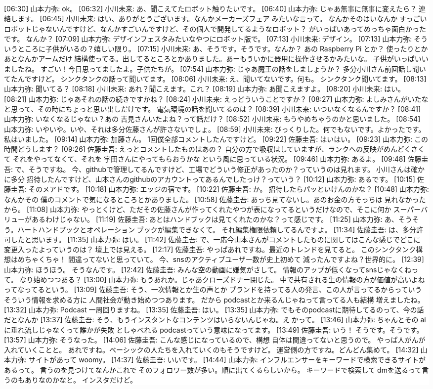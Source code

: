 [06:30] 山本力弥: ok。
[06:32] 小川未来: あ、聞こえてたロボット触りたいです。
[06:40] 山本力弥: じゃあ無事に無事に変えたら？ 連絡します。
[06:45] 小川未来: はい、ありがとうございます。なんかメーカーズフェア みたいな言って。 なんかそのはいなんか すっごいロボットじゃないんですけど、なんかすごいんですけど、その個人で開発してるようなロボット？ がいっぱいあってめっちゃ面白かったです。 なんか？
[07:09] 山本力弥: デザインフェスタみたいなやつにロボット版で。
[07:13] 小川未来: デザイン。
[07:13] 山本力弥: そういうところに子供がいるの？嬉しい限り。
[07:15] 小川未来: あ、そうです。そうです。なんか？ あの Raspberry Pi とか？ 使ったりとかあとなんかアームだけ 結構使ってる。出してるところとかありました。あーもういかに器用に操作させるかみたいな。 子供がいっぱいいましたね。 すごい！今日思ってましたよ。子供たちが。
[07:54] 山本力弥: じゃあ魔王の話をしましょうか？ 多分小川さん前回話し聞いてたんですけど。 シンクタンクの話って聞いてます。
[08:06] 小川未来: え、聞いてないです。何も。 シンクタンク聞いてます。
[08:13] 山本力弥: 聞いてる？
[08:18] 小川未来: あれ？聞こえます。これ？
[08:19] 山本力弥: あ聞こえますよ。
[08:20] 小川未来: はい。
[08:21] 山本力弥: じゃあそれの話の続きですかね？
[08:24] 小川未来: えっどういうことですか？
[08:27] 山本力弥: よしみさんがいたな と思って、その時にちょっと思い出しだけです。 電気環境の話を聞いてるのは？
[08:39] 小川未来: いついなくなるんですか？
[08:41] 山本力弥: いなくなるじゃない？あの 吉見さんいたよね？って話だけ？
[08:52] 小川未来: もうやめちゃうのかと思いました。
[08:54] 山本力弥: いやいや。いや、それは多分佐藤さんが許さないでしょ。
[08:59] 小川未来: びっくりした。何でもないです。よかったです。 私はいました。
[09:14] 山本力弥: 加藤さん。 1回僕全部コメントしたんですけど。
[09:22] 佐藤圭吾: はいはい。
[09:23] 山本力弥: この時間どうします？
[09:26] 佐藤圭吾: えっとコメントしたものはあの？  自分の方で吸収はしていますが、ランクへの反映がめんどくさくて それをやってなくて、それを 宇田さんにやってもらおうかな という風に思っている状況。
[09:46] 山本力弥: あるよ。
[09:48] 佐藤圭吾: で、そうですね。  今、githubで管理してるんですけど、工場でどういう修正があったのか？っていうのは見れます。 小川さんは確かに多分 招待したんですけど、山本さんのgithubのアカウントってあるんでしたっけ？っていう？
[10:12] 山本力弥: あるです。
[10:15] 佐藤圭吾: そのメアドです。
[10:18] 山本力弥: エッジの宿です。
[10:22] 佐藤圭吾: か。 招待したらパッといけんのかな？
[10:48] 山本力弥: なんかその 僕のコメントで気になるところとかありました。
[10:58] 佐藤圭吾: あっち見てないし。あのお金の方そっちは 見れなかったから。
[11:08] 山本力弥:  やっとくけど、ただその佐藤さんが作ってくれたやつが表になってるというだけなので、そこに何か スーパーバリューがあるわけじゃない。
[11:19] 佐藤圭吾: あとはハンドブックは見てくれたのかな？って感じです。
[11:25] 山本力弥: あ、そうそう。ハートハンドブックとオペレーション ブックが編集できなくて。 それ編集権限依頼してるんですよ。
[11:34] 佐藤圭吾: は、多分許可したと思います。
[11:35] 山本力弥: はい。
[11:42] 佐藤圭吾:  で、一応今山本さんがコメントしたものに関してはこんな感じでどこに 変更入ったよっていうのは？ 壇上では見える。
[12:17] 佐藤圭吾: やっぱあれですね。最近のトレンドを見てると。 このシンクタンク構想はめちゃくちゃ！ 間違ってないと思っていて。 今、snsのアクティブユーザー数が史上初めて 減ったんですよね？世界的に。
[12:39] 山本力弥: ほうほう。 そうなんです。
[12:42] 佐藤圭吾: みんな空の動画に嫌気がさして。 情報のアップが低くなってsnsじゃなくねって。 なり始めつつある？
[13:00] 山本力弥: もうあれか。じゃあクローズドナー閉じた。 中で共有される生の情報の方が価値が高いよね ってなってるという。
[13:09] 佐藤圭吾: そう、一次情報とか生の声とか ブランドを持ってる人の発言、この人が言ってるからっていう そういう情報を求める方に 人間社会が動き始めつつあります。 だから podcastとか来るんじゃねって言ってる人も結構 増えましたね。
[13:32] 山本力弥: Podcast 一周回りますね。
[13:35] 佐藤圭吾: はい。
[13:35] 山本力弥: でもそのpodcastに期待してるのって、今の話だとなんか
[13:37] 佐藤圭吾:  そう、もうインスタントなコンテンツはいらないんじゃね。え かって。
[13:46] 山本力弥: ちゃんとその aiに垂れ流しじゃなくって誰かが失敗 としゃべれる podcastっていう意味になってます。
[13:49] 佐藤圭吾: いう！ そうです。そうです。
[13:57] 山本力弥: そうなった。
[14:06] 佐藤圭吾: こんな感じになっているので、構想 自体は間違ってないと思うので。 やっぱ人がんが入れていくことと。  あれですね。ベーシックの人たちを入れていくのもそうですけど。 運営側の方ですね。どんどん集めて。
[14:32] 山本力弥: サイトがあって woomy。
[14:37] 佐藤圭吾: いいです。
[14:44] 山本力弥:  インフルエンサーをキーワードで検索できるサイトがあるって。 言うのを見つけてなんかこれで そのフォロワー数が多い。順に出てくるらしいから。 キーワードで検索して dmを送るって言うのもありなのかなと。 インスタだけど。